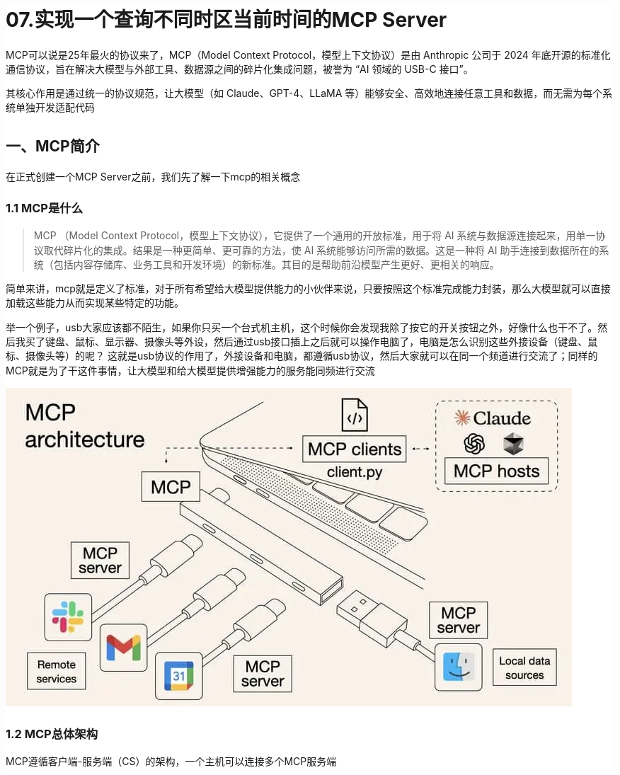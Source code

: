# 07.实现一个查询不同时区当前时间的MCP Server

MCP可以说是25年最火的协议来了，MCP（Model Context Protocol，模型上下文协议）是由 Anthropic 公司于 2024 年底开源的标准化通信协议，旨在解决大模型与外部工具、数据源之间的碎片化集成问题，被誉为 “AI 领域的 USB-C 接口”。

其核心作用是通过统一的协议规范，让大模型（如 Claude、GPT-4、LLaMA 等）能够安全、高效地连接任意工具和数据，而无需为每个系统单独开发适配代码

## 一、MCP简介

在正式创建一个MCP Server之前，我们先了解一下mcp的相关概念

### 1.1 MCP是什么

> MCP （Model Context Protocol，模型上下文协议），它提供了一个通用的开放标准，用于将 AI 系统与数据源连接起来，用单一协议取代碎片化的集成。结果是一种更简单、更可靠的方法，使 AI 系统能够访问所需的数据。这是一种将 AI 助手连接到数据所在的系统（包括内容存储库、业务工具和开发环境）的新标准。其目的是帮助前沿模型产生更好、更相关的响应。


简单来讲，mcp就是定义了标准，对于所有希望给大模型提供能力的小伙伴来说，只要按照这个标准完成能力封装，那么大模型就可以直接加载这些能力从而实现某些特定的功能。

举一个例子，usb大家应该都不陌生，如果你只买一个台式机主机，这个时候你会发现我除了按它的开关按钮之外，好像什么也干不了。然后我买了键盘、鼠标、显示器、摄像头等外设，然后通过usb接口插上之后就可以操作电脑了，电脑是怎么识别这些外接设备（键盘、鼠标、摄像头等）的呢？ 这就是usb协议的作用了，外接设备和电脑，都遵循usb协议，然后大家就可以在同一个频道进行交流了；同样的MCP就是为了干这件事情，让大模型和给大模型提供增强能力的服务能同频进行交流

![](./static/07-1.webp)

### 1.2 MCP总体架构

MCP遵循客户端-服务端（CS）的架构，一个主机可以连接多个MCP服务端
